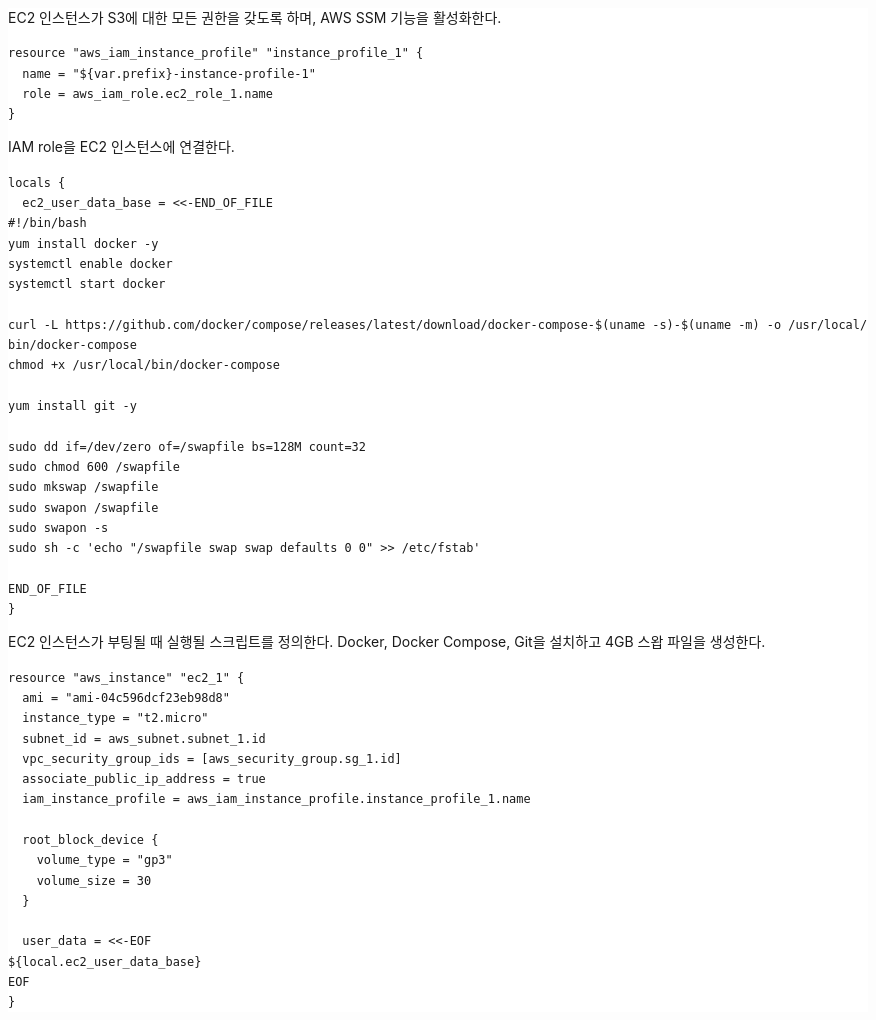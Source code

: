 EC2 인스턴스가 S3에 대한 모든 권한을 갖도록 하며, AWS SSM 기능을 활성화한다.

```hcl
resource "aws_iam_instance_profile" "instance_profile_1" {
  name = "${var.prefix}-instance-profile-1"
  role = aws_iam_role.ec2_role_1.name
}

```

IAM role을 EC2 인스턴스에 연결한다.

```hcl
locals {
  ec2_user_data_base = <<-END_OF_FILE
#!/bin/bash
yum install docker -y
systemctl enable docker
systemctl start docker

curl -L https://github.com/docker/compose/releases/latest/download/docker-compose-$(uname -s)-$(uname -m) -o /usr/local/bin/docker-compose
chmod +x /usr/local/bin/docker-compose

yum install git -y

sudo dd if=/dev/zero of=/swapfile bs=128M count=32
sudo chmod 600 /swapfile
sudo mkswap /swapfile
sudo swapon /swapfile
sudo swapon -s
sudo sh -c 'echo "/swapfile swap swap defaults 0 0" >> /etc/fstab'

END_OF_FILE
}
```

EC2 인스턴스가 부팅될 때 실행될 스크립트를 정의한다. Docker, Docker Compose, Git을 설치하고 4GB 스왑 파일을 생성한다.

```hcl
resource "aws_instance" "ec2_1" {
  ami = "ami-04c596dcf23eb98d8"
  instance_type = "t2.micro"
  subnet_id = aws_subnet.subnet_1.id
  vpc_security_group_ids = [aws_security_group.sg_1.id]
  associate_public_ip_address = true
  iam_instance_profile = aws_iam_instance_profile.instance_profile_1.name
  
  root_block_device {
    volume_type = "gp3"
    volume_size = 30
  }
  
  user_data = <<-EOF
${local.ec2_user_data_base}
EOF
}

```
